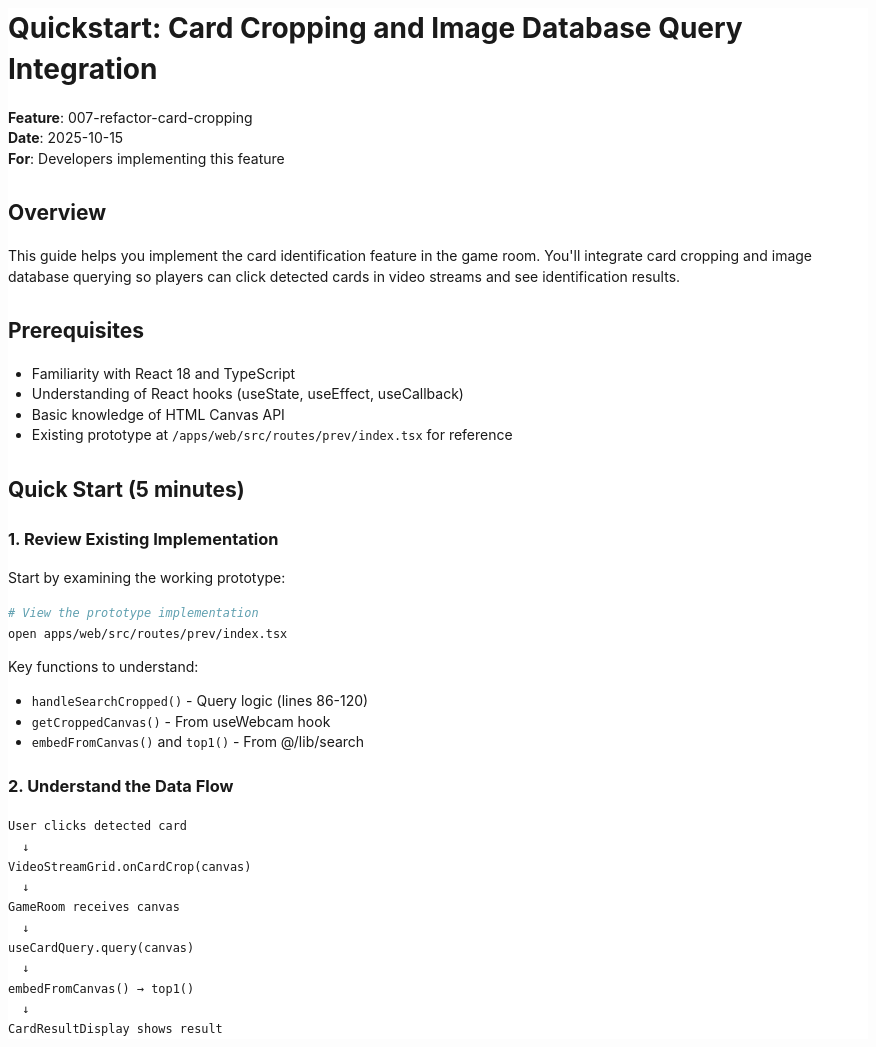 # Quickstart: Card Cropping and Image Database Query Integration

**Feature**: 007-refactor-card-cropping  
**Date**: 2025-10-15  
**For**: Developers implementing this feature

## Overview

This guide helps you implement the card identification feature in the game room. You'll integrate card cropping and image database querying so players can click detected cards in video streams and see identification results.

## Prerequisites

- Familiarity with React 18 and TypeScript
- Understanding of React hooks (useState, useEffect, useCallback)
- Basic knowledge of HTML Canvas API
- Existing prototype at `/apps/web/src/routes/prev/index.tsx` for reference

## Quick Start (5 minutes)

### 1. Review Existing Implementation

Start by examining the working prototype:

```bash
# View the prototype implementation
open apps/web/src/routes/prev/index.tsx
```

Key functions to understand:
- `handleSearchCropped()` - Query logic (lines 86-120)
- `getCroppedCanvas()` - From useWebcam hook
- `embedFromCanvas()` and `top1()` - From @/lib/search

### 2. Understand the Data Flow

```
User clicks detected card
  ↓
VideoStreamGrid.onCardCrop(canvas)
  ↓
GameRoom receives canvas
  ↓
useCardQuery.query(canvas)
  ↓
embedFromCanvas() → top1()
  ↓
CardResultDisplay shows result
```
